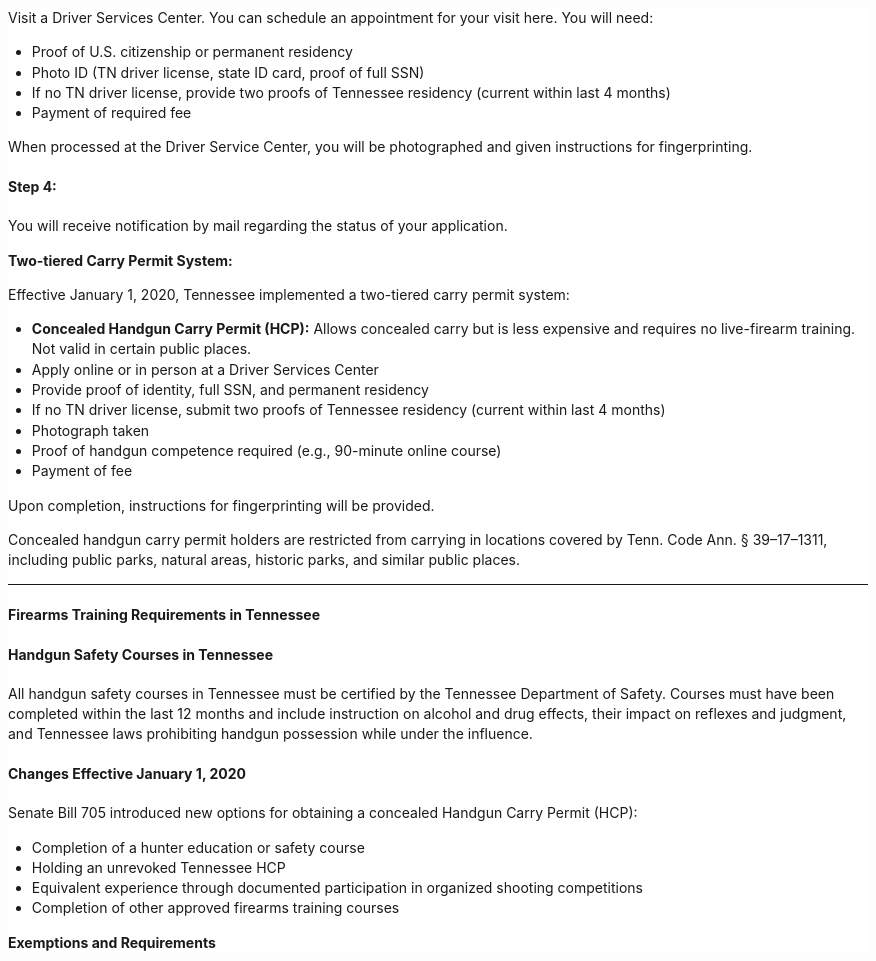 Visit a Driver Services Center. You can schedule an appointment for your visit here. You will need:

  * Proof of U.S. citizenship or permanent residency
  * Photo ID (TN driver license, state ID card, proof of full SSN)
  * If no TN driver license, provide two proofs of Tennessee residency (current within last 4 months)
  * Payment of required fee



When processed at the Driver Service Center, you will be photographed and given instructions for fingerprinting.

#### Step 4:

You will receive notification by mail regarding the status of your application.

 **Two-tiered Carry Permit System:**

Effective January 1, 2020, Tennessee implemented a two-tiered carry permit system:

  *  **Concealed Handgun Carry Permit (HCP):** Allows concealed carry but is less expensive and requires no live-firearm training. Not valid in certain public places.
  * Apply online or in person at a Driver Services Center
  * Provide proof of identity, full SSN, and permanent residency
  * If no TN driver license, submit two proofs of Tennessee residency (current within last 4 months)
  * Photograph taken
  * Proof of handgun competence required (e.g., 90-minute online course)
  * Payment of fee



Upon completion, instructions for fingerprinting will be provided.

Concealed handgun carry permit holders are restricted from carrying in locations covered by Tenn. Code Ann. § 39–17–1311, including public parks, natural areas, historic parks, and similar public places.

* * *

#### Firearms Training Requirements in Tennessee

#### Handgun Safety Courses in Tennessee

All handgun safety courses in Tennessee must be certified by the Tennessee Department of Safety. Courses must have been completed within the last 12 months and include instruction on alcohol and drug effects, their impact on reflexes and judgment, and Tennessee laws prohibiting handgun possession while under the influence.

#### Changes Effective January 1, 2020

Senate Bill 705 introduced new options for obtaining a concealed Handgun Carry Permit (HCP):

  * Completion of a hunter education or safety course
  * Holding an unrevoked Tennessee HCP
  * Equivalent experience through documented participation in organized shooting competitions
  * Completion of other approved firearms training courses



 **Exemptions and Requirements**
